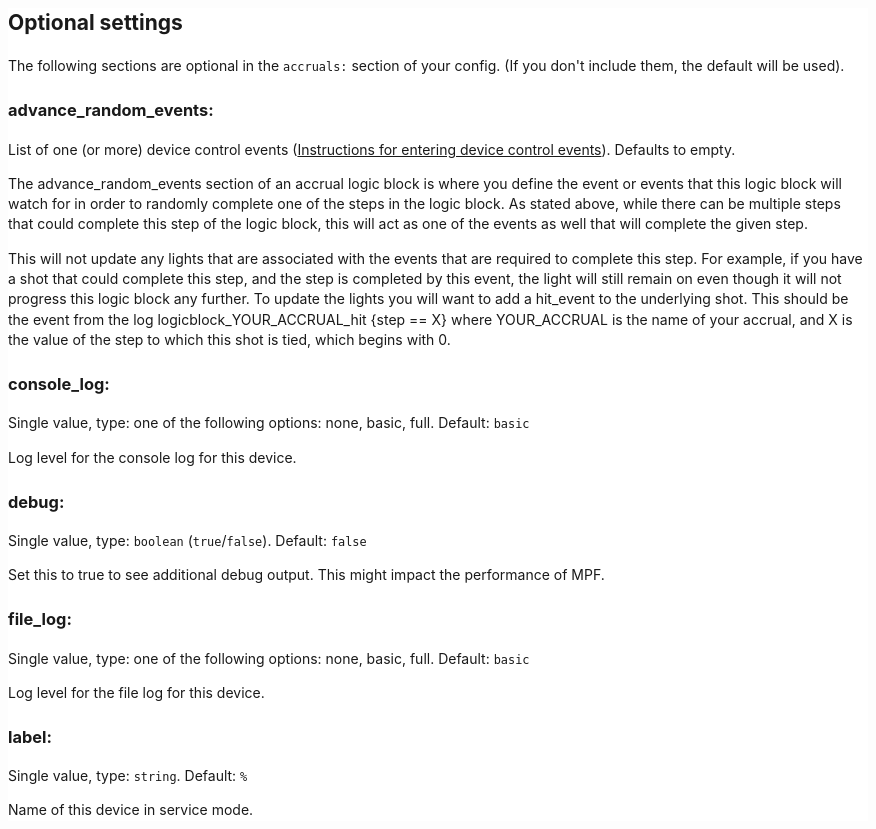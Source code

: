 ## Optional settings

The following sections are optional in the `accruals:` section of your
config. (If you don't include them, the default will be used).

### advance_random_events:

List of one (or more) device control events
([Instructions for entering device control events](instructions/device_control_events.md)). Defaults to empty.

The advance_random_events section of an accrual logic block is where you
define the event or events that this logic block will watch for in order
to randomly complete one of the steps in the logic block. As stated
above, while there can be multiple steps that could complete this step
of the logic block, this will act as one of the events as well that will
complete the given step.

This will not update any lights that are associated with the events that
are required to complete this step. For example, if you have a shot that
could complete this step, and the step is completed by this event, the
light will still remain on even though it will not progress this logic
block any further. To update the lights you will want to add a hit_event
to the underlying shot. This should be the event from the log
logicblock_YOUR_ACCRUAL_hit {step == X} where YOUR_ACCRUAL is the name
of your accrual, and X is the value of the step to which this shot is
tied, which begins with 0.

### console_log:

Single value, type: one of the following options: none, basic, full.
Default: `basic`

Log level for the console log for this device.

### debug:

Single value, type: `boolean` (`true`/`false`). Default: `false`

Set this to true to see additional debug output. This might impact the
performance of MPF.

### file_log:

Single value, type: one of the following options: none, basic, full.
Default: `basic`

Log level for the file log for this device.

### label:

Single value, type: `string`. Default: `%`

Name of this device in service mode.
